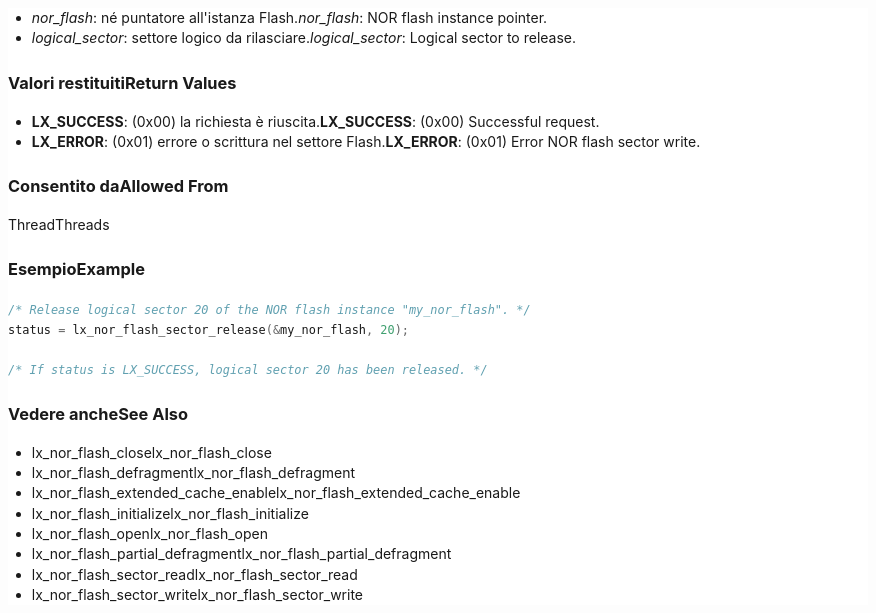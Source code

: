 - <span data-ttu-id="94dfd-295">*nor_flash*: né puntatore all'istanza Flash.</span><span class="sxs-lookup"><span data-stu-id="94dfd-295">*nor_flash*: NOR flash instance pointer.</span></span>
- <span data-ttu-id="94dfd-296">*logical_sector*: settore logico da rilasciare.</span><span class="sxs-lookup"><span data-stu-id="94dfd-296">*logical_sector*: Logical sector to release.</span></span>

### <a name="return-values"></a><span data-ttu-id="94dfd-297">Valori restituiti</span><span class="sxs-lookup"><span data-stu-id="94dfd-297">Return Values</span></span>

- <span data-ttu-id="94dfd-298">**LX_SUCCESS**: (0x00) la richiesta è riuscita.</span><span class="sxs-lookup"><span data-stu-id="94dfd-298">**LX_SUCCESS**: (0x00) Successful request.</span></span>
- <span data-ttu-id="94dfd-299">**LX_ERROR**: (0x01) errore o scrittura nel settore Flash.</span><span class="sxs-lookup"><span data-stu-id="94dfd-299">**LX_ERROR**: (0x01) Error NOR flash sector write.</span></span>

### <a name="allowed-from"></a><span data-ttu-id="94dfd-300">Consentito da</span><span class="sxs-lookup"><span data-stu-id="94dfd-300">Allowed From</span></span>

<span data-ttu-id="94dfd-301">Thread</span><span class="sxs-lookup"><span data-stu-id="94dfd-301">Threads</span></span>

### <a name="example"></a><span data-ttu-id="94dfd-302">Esempio</span><span class="sxs-lookup"><span data-stu-id="94dfd-302">Example</span></span>

```c
/* Release logical sector 20 of the NOR flash instance "my_nor_flash". */  
status = lx_nor_flash_sector_release(&my_nor_flash, 20);  
  
/* If status is LX_SUCCESS, logical sector 20 has been released. */
```

### <a name="see-also"></a><span data-ttu-id="94dfd-303">Vedere anche</span><span class="sxs-lookup"><span data-stu-id="94dfd-303">See Also</span></span>

- <span data-ttu-id="94dfd-304">lx_nor_flash_close</span><span class="sxs-lookup"><span data-stu-id="94dfd-304">lx_nor_flash_close</span></span>
- <span data-ttu-id="94dfd-305">lx_nor_flash_defragment</span><span class="sxs-lookup"><span data-stu-id="94dfd-305">lx_nor_flash_defragment</span></span>
- <span data-ttu-id="94dfd-306">lx_nor_flash_extended_cache_enable</span><span class="sxs-lookup"><span data-stu-id="94dfd-306">lx_nor_flash_extended_cache_enable</span></span>
- <span data-ttu-id="94dfd-307">lx_nor_flash_initialize</span><span class="sxs-lookup"><span data-stu-id="94dfd-307">lx_nor_flash_initialize</span></span>
- <span data-ttu-id="94dfd-308">lx_nor_flash_open</span><span class="sxs-lookup"><span data-stu-id="94dfd-308">lx_nor_flash_open</span></span>
- <span data-ttu-id="94dfd-309">lx_nor_flash_partial_defragment</span><span class="sxs-lookup"><span data-stu-id="94dfd-309">lx_nor_flash_partial_defragment</span></span>
- <span data-ttu-id="94dfd-310">lx_nor_flash_sector_read</span><span class="sxs-lookup"><span data-stu-id="94dfd-310">lx_nor_flash_sector_read</span></span>
- <span data-ttu-id="94dfd-311">lx_nor_flash_sector_write</span><span class="sxs-lookup"><span data-stu-id="94dfd-311">lx_nor_flash_sector_write</span></span>
